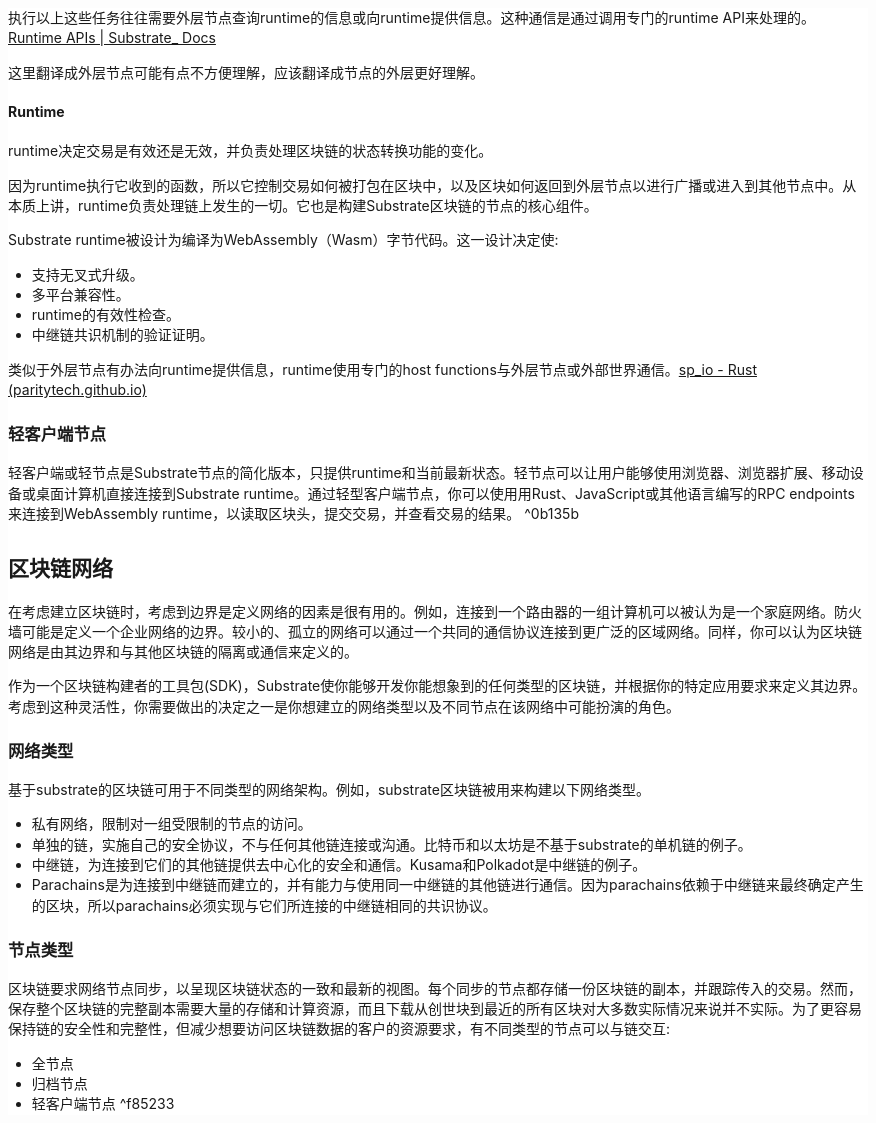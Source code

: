 执行以上这些任务往往需要外层节点查询runtime的信息或向runtime提供信息。这种通信是通过调用专门的runtime API来处理的。[Runtime APIs | Substrate_ Docs](https://docs.substrate.io/reference/runtime-apis/)

这里翻译成外层节点可能有点不方便理解，应该翻译成节点的外层更好理解。

#### Runtime

runtime决定交易是有效还是无效，并负责处理区块链的状态转换功能的变化。

因为runtime执行它收到的函数，所以它控制交易如何被打包在区块中，以及区块如何返回到外层节点以进行广播或进入到其他节点中。从本质上讲，runtime负责处理链上发生的一切。它也是构建Substrate区块链的节点的核心组件。

Substrate runtime被设计为编译为WebAssembly（Wasm）字节代码。这一设计决定使:

- 支持无叉式升级。
- 多平台兼容性。
- runtime的有效性检查。
- 中继链共识机制的验证证明。

类似于外层节点有办法向runtime提供信息，runtime使用专门的host functions与外层节点或外部世界通信。[sp_io - Rust (paritytech.github.io)](https://paritytech.github.io/substrate/master/sp_io/index.html)

### 轻客户端节点

轻客户端或轻节点是Substrate节点的简化版本，只提供runtime和当前最新状态。轻节点可以让用户能够使用浏览器、浏览器扩展、移动设备或桌面计算机直接连接到Substrate runtime。通过轻型客户端节点，你可以使用用Rust、JavaScript或其他语言编写的RPC endpoints来连接到WebAssembly runtime，以读取区块头，提交交易，并查看交易的结果。 ^0b135b


## 区块链网络

在考虑建立区块链时，考虑到边界是定义网络的因素是很有用的。例如，连接到一个路由器的一组计算机可以被认为是一个家庭网络。防火墙可能是定义一个企业网络的边界。较小的、孤立的网络可以通过一个共同的通信协议连接到更广泛的区域网络。同样，你可以认为区块链网络是由其边界和与其他区块链的隔离或通信来定义的。

作为一个区块链构建者的工具包(SDK)，Substrate使你能够开发你能想象到的任何类型的区块链，并根据你的特定应用要求来定义其边界。考虑到这种灵活性，你需要做出的决定之一是你想建立的网络类型以及不同节点在该网络中可能扮演的角色。

### 网络类型

基于substrate的区块链可用于不同类型的网络架构。例如，substrate区块链被用来构建以下网络类型。

- 私有网络，限制对一组受限制的节点的访问。
- 单独的链，实施自己的安全协议，不与任何其他链连接或沟通。比特币和以太坊是不基于substrate的单机链的例子。
- 中继链，为连接到它们的其他链提供去中心化的安全和通信。Kusama和Polkadot是中继链的例子。
- Parachains是为连接到中继链而建立的，并有能力与使用同一中继链的其他链进行通信。因为parachains依赖于中继链来最终确定产生的区块，所以parachains必须实现与它们所连接的中继链相同的共识协议。

### 节点类型

区块链要求网络节点同步，以呈现区块链状态的一致和最新的视图。每个同步的节点都存储一份区块链的副本，并跟踪传入的交易。然而，保存整个区块链的完整副本需要大量的存储和计算资源，而且下载从创世块到最近的所有区块对大多数实际情况来说并不实际。为了更容易保持链的安全性和完整性，但减少想要访问区块链数据的客户的资源要求，有不同类型的节点可以与链交互:

- 全节点
- 归档节点
- 轻客户端节点 ^f85233

